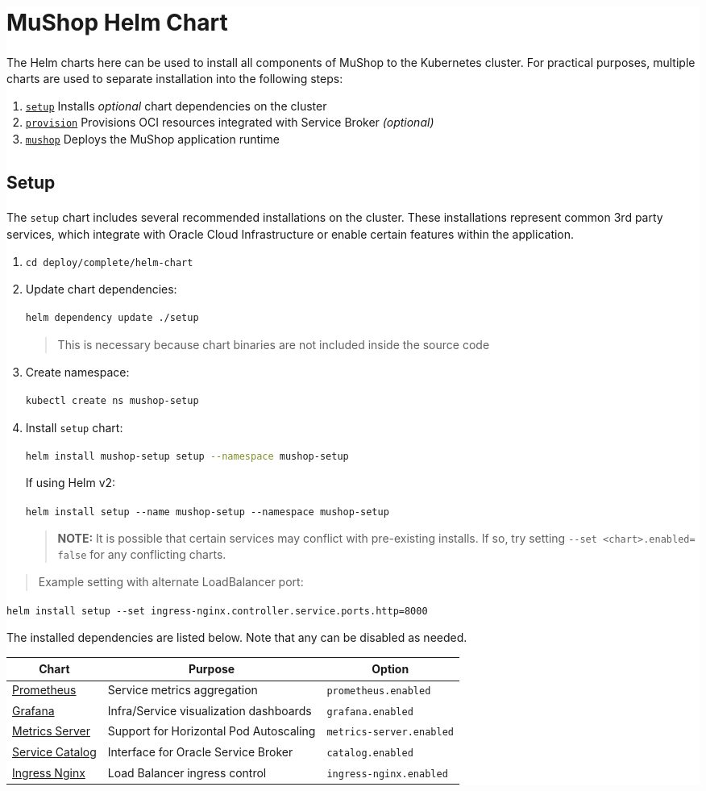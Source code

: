 # MuShop Helm Chart

The Helm charts here can be used to install all components of MuShop to the Kubernetes cluster.
For practical purposes, multiple charts are used to separate installation into the following steps:

1. [`setup`](#setup) Installs _optional_ chart dependencies on the cluster
1. [`provision`](#provision) Provisions OCI resources integrated with Service Broker _(optional)_
1. [`mushop`](#installation) Deploys the MuShop application runtime

## Setup

The `setup` chart includes several recommended installations on the cluster. These
installations represent common 3rd party services, which integrate with
Oracle Cloud Infrastructure or enable certain features within the application.

1. `cd deploy/complete/helm-chart`

1. Update chart dependencies:

    ```text
    helm dependency update ./setup
    ```

    > This is necessary because chart binaries are not included inside the source code

1. Create namespace:

    ```bash
    kubectl create ns mushop-setup
    ```

1. Install `setup` chart:

    ```bash
    helm install mushop-setup setup --namespace mushop-setup
    ```

    If using Helm v2:

    ```text
    helm install setup --name mushop-setup --namespace mushop-setup
    ```

    > **NOTE:** It is possible that certain services may conflict with pre-existing installs. If so, try setting `--set <chart>.enabled=false` for any conflicting charts.

> Example setting with alternate LoadBalancer port:

```text
helm install setup --set ingress-nginx.controller.service.ports.http=8000
```

The installed dependencies are listed below. Note that any can be disabled as needed.

| Chart                                                                                                      | Purpose                                | Option                   |
| ---------------------------------------------------------------------------------------------------------- | -------------------------------------- | ------------------------ |
| [Prometheus](https://github.com/helm/charts/blob/master/stable/prometheus/README.md)                       | Service metrics aggregation            | `prometheus.enabled`     |
| [Grafana](https://github.com/helm/charts/blob/master/stable/grafana/README.md)                             | Infra/Service visualization dashboards | `grafana.enabled`        |
| [Metrics Server](https://github.com/helm/charts/blob/master/stable/metrics-server/README.md)               | Support for Horizontal Pod Autoscaling | `metrics-server.enabled` |
| [Service Catalog](https://github.com/kubernetes-sigs/service-catalog/blob/master/charts/catalog/README.md) | Interface for Oracle Service Broker    | `catalog.enabled`        |
| [Ingress Nginx](https://kubernetes.github.io/ingress-nginx/)                 | Load Balancer ingress control          | `ingress-nginx.enabled`  |
